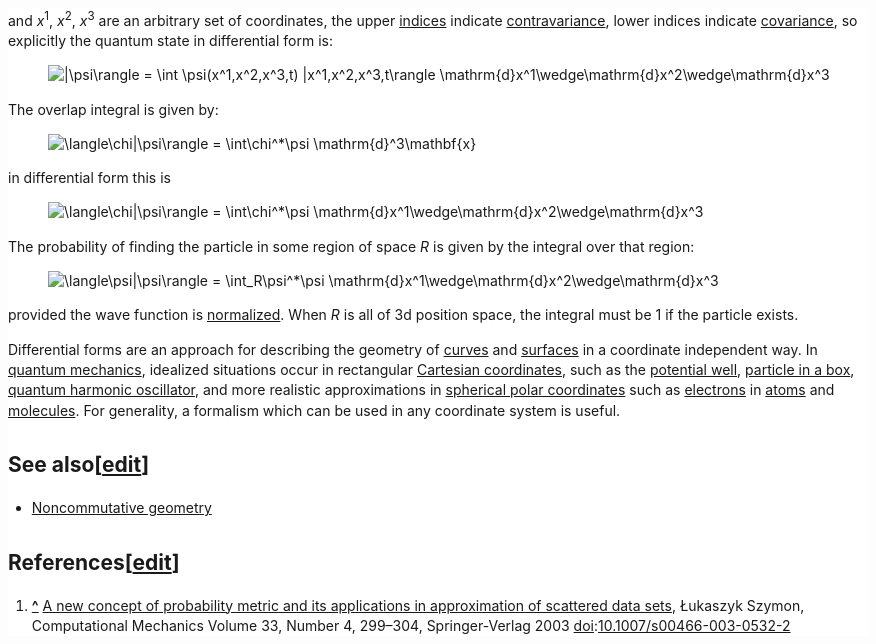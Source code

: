 <p>and <i>x</i><sup>1</sup>, <i>x</i><sup>2</sup>, <i>x</i><sup>3</sup> are an arbitrary set of coordinates, the upper <a href="/wiki/Index_notation" title="Index notation">indices</a> indicate <a href="/wiki/Covariance_and_contravariance_of_vectors" title="Covariance and contravariance of vectors">contravariance</a>, lower indices indicate <a href="/wiki/Covariance_and_contravariance_of_vectors" title="Covariance and contravariance of vectors">covariance</a>, so explicitly the quantum state in differential form is:
</p>
<dl><dd><img class="mwe-math-fallback-image-inline tex" alt="|\psi\rangle = \int \psi(x^1,x^2,x^3,t) |x^1,x^2,x^3,t\rangle  \mathrm{d}x^1\wedge\mathrm{d}x^2\wedge\mathrm{d}x^3 " src="//upload.wikimedia.org/math/7/a/e/7aefa92697aabee90398fe1fa34be84f.png" /></dd></dl>
<p>The overlap integral is given by:
</p>
<dl><dd><img class="mwe-math-fallback-image-inline tex" alt="\langle\chi|\psi\rangle = \int\chi^*\psi \mathrm{d}^3\mathbf{x}" src="//upload.wikimedia.org/math/a/8/6/a86b1b930105235154c4b6c9515c0721.png" /></dd></dl>
<p>in differential form this is
</p>
<dl><dd><img class="mwe-math-fallback-image-inline tex" alt="\langle\chi|\psi\rangle = \int\chi^*\psi \mathrm{d}x^1\wedge\mathrm{d}x^2\wedge\mathrm{d}x^3 " src="//upload.wikimedia.org/math/9/a/e/9ae80c65b9b0d647d6b7fed9f7afa348.png" /></dd></dl>
<p>The probability of finding the particle in some region of space <i>R</i> is given by the integral over that region:
</p>
<dl><dd><img class="mwe-math-fallback-image-inline tex" alt="\langle\psi|\psi\rangle = \int_R\psi^*\psi \mathrm{d}x^1\wedge\mathrm{d}x^2\wedge\mathrm{d}x^3 " src="//upload.wikimedia.org/math/4/b/6/4b67ccd3f23659f4f983e4205d53219b.png" /></dd></dl>
<p>provided the wave function is <a href="/wiki/Wave_function" title="Wave function">normalized</a>. When <i>R</i> is all of 3d position space, the integral must be 1 if the particle exists.
</p><p>Differential forms are an approach for describing the geometry of <a href="/wiki/Mathematical_curves" title="Mathematical curves" class="mw-redirect">curves</a> and <a href="/wiki/Surfaces" title="Surfaces" class="mw-redirect">surfaces</a> in a coordinate independent way. In <a href="/wiki/Quantum_mechanics" title="Quantum mechanics">quantum mechanics</a>, idealized situations occur in rectangular <a href="/wiki/Cartesian_coordinates" title="Cartesian coordinates" class="mw-redirect">Cartesian coordinates</a>, such as the <a href="/wiki/Potential_well" title="Potential well">potential well</a>, <a href="/wiki/Particle_in_a_box" title="Particle in a box">particle in a box</a>, <a href="/wiki/Quantum_harmonic_oscillator" title="Quantum harmonic oscillator">quantum harmonic oscillator</a>, and more realistic approximations in <a href="/wiki/Spherical_polar_coordinates" title="Spherical polar coordinates" class="mw-redirect">spherical polar coordinates</a> such as <a href="/wiki/Electrons" title="Electrons" class="mw-redirect">electrons</a> in <a href="/wiki/Atoms" title="Atoms" class="mw-redirect">atoms</a> and <a href="/wiki/Molecules" title="Molecules" class="mw-redirect">molecules</a>. For generality, a formalism which can be used in any coordinate system is useful.
</p>
<h2><span class="mw-headline" id="See_also">See also</span><span class="mw-editsection"><span class="mw-editsection-bracket">[</span><a href="/w/index.php?title=Quantum_geometry&amp;action=edit&amp;section=3" title="Edit section: See also">edit</a><span class="mw-editsection-bracket">]</span></span></h2>
<ul><li> <a href="/wiki/Noncommutative_geometry" title="Noncommutative geometry">Noncommutative geometry</a></li></ul>
<h2><span class="mw-headline" id="References">References</span><span class="mw-editsection"><span class="mw-editsection-bracket">[</span><a href="/w/index.php?title=Quantum_geometry&amp;action=edit&amp;section=4" title="Edit section: References">edit</a><span class="mw-editsection-bracket">]</span></span></h2>
<div class="reflist" style="list-style-type: decimal;">
<ol class="references">
<li id="cite_note-1"><span class="mw-cite-backlink"><b><a href="#cite_ref-1">^</a></b></span> <span class="reference-text"><a rel="nofollow" class="external text" href="http://www.springerlink.com/content/y4fbdb0m0r12701p">A new concept of probability metric and its applications in approximation of scattered data sets</a>, Łukaszyk Szymon, Computational Mechanics Volume 33, Number 4, 299–304, Springer-Verlag 2003 <a href="/wiki/Digital_object_identifier" title="Digital object identifier">doi</a>:<a rel="nofollow" class="external text" href="//dx.doi.org/10.1007%2Fs00466-003-0532-2">10.1007/s00466-003-0532-2</a></span>
</li>